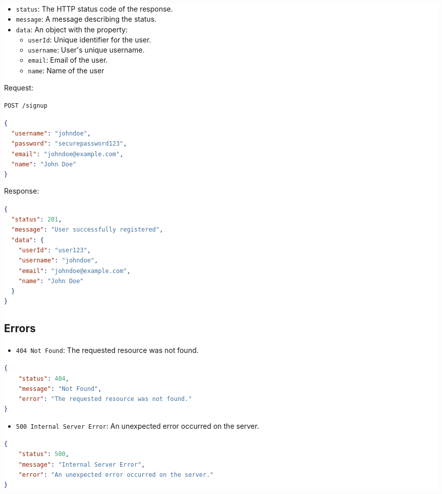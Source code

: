 - `status`: The HTTP status code of the response.
- `message`: A message describing the status.
- `data`: An object with the property:
  - `userId`: Unique identifier for the user.
  - `username`: User's unique username. 
  - `email`: Email of the user.
  - `name`: Name of the user

Request:
```
POST /signup
```
```json
{
  "username": "johndoe",
  "password": "securepassword123",
  "email": "johndoe@example.com",
  "name": "John Doe"
}
```
Response:

```json
{
  "status": 201,
  "message": "User successfully registered",
  "data": {
    "userId": "user123",
    "username": "johndoe",
    "email": "johndoe@example.com",
    "name": "John Doe"
  }
}
``` 

## Errors

- `404 Not Found`: The requested resource was not found.
```json
{
    "status": 404,
    "message": "Not Found",
    "error": "The requested resource was not found."
}
```
- `500 Internal Server Error`: An unexpected error occurred on the server.
```json
{
    "status": 500,
    "message": "Internal Server Error",
    "error": "An unexpected error occurred on the server."
}
```
